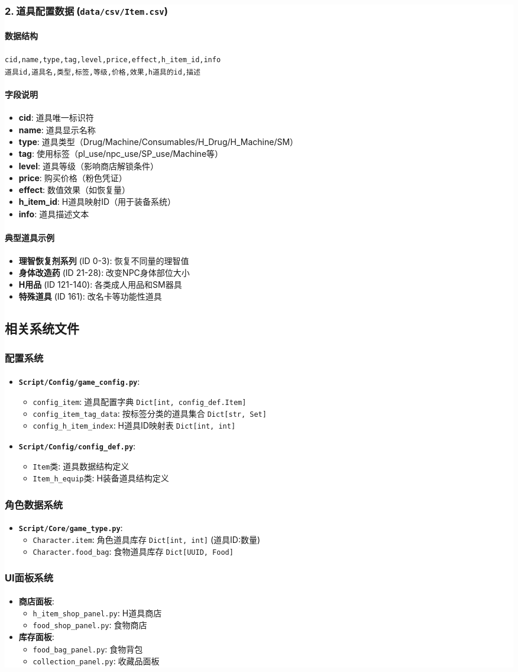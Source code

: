 ### 2. 道具配置数据 (`data/csv/Item.csv`)

#### 数据结构
```csv
cid,name,type,tag,level,price,effect,h_item_id,info
道具id,道具名,类型,标签,等级,价格,效果,h道具的id,描述
```

#### 字段说明
- **cid**: 道具唯一标识符
- **name**: 道具显示名称
- **type**: 道具类型（Drug/Machine/Consumables/H_Drug/H_Machine/SM）
- **tag**: 使用标签（pl_use/npc_use/SP_use/Machine等）
- **level**: 道具等级（影响商店解锁条件）
- **price**: 购买价格（粉色凭证）
- **effect**: 数值效果（如恢复量）
- **h_item_id**: H道具映射ID（用于装备系统）
- **info**: 道具描述文本

#### 典型道具示例
- **理智恢复剂系列** (ID 0-3): 恢复不同量的理智值
- **身体改造药** (ID 21-28): 改变NPC身体部位大小
- **H用品** (ID 121-140): 各类成人用品和SM器具
- **特殊道具** (ID 161): 改名卡等功能性道具

## 相关系统文件

### 配置系统
- **`Script/Config/game_config.py`**: 
  - `config_item`: 道具配置字典 `Dict[int, config_def.Item]`
  - `config_item_tag_data`: 按标签分类的道具集合 `Dict[str, Set]`
  - `config_h_item_index`: H道具ID映射表 `Dict[int, int]`

- **`Script/Config/config_def.py`**: 
  - `Item`类: 道具数据结构定义
  - `Item_h_equip`类: H装备道具结构定义

### 角色数据系统
- **`Script/Core/game_type.py`**: 
  - `Character.item`: 角色道具库存 `Dict[int, int]` (道具ID:数量)
  - `Character.food_bag`: 食物道具库存 `Dict[UUID, Food]`

### UI面板系统
- **商店面板**:
  - `h_item_shop_panel.py`: H道具商店
  - `food_shop_panel.py`: 食物商店
- **库存面板**:
  - `food_bag_panel.py`: 食物背包
  - `collection_panel.py`: 收藏品面板
